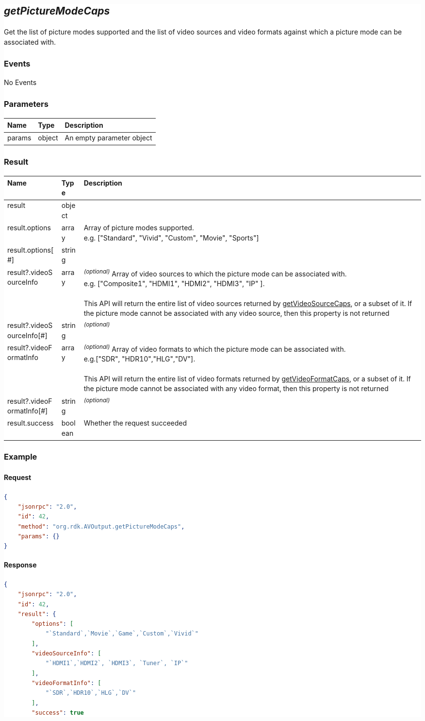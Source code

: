 <a name="getPictureModeCaps"></a>
## *getPictureModeCaps*

Get the list of picture modes supported and the list of video sources and video formats against which a picture mode can be associated with.

### Events

No Events

### Parameters

| Name | Type | Description |
| :-------- | :-------- | :-------- |
| params | object | An empty parameter object |

### Result

| Name | Type | Description |
| :-------- | :-------- | :-------- |
| result | object |  |
| result.options | array | Array of picture modes supported.<br>e.g. ["Standard", "Vivid", "Custom", "Movie", "Sports"] |
| result.options[#] | string |  |
| result?.videoSourceInfo | array | <sup>*(optional)*</sup> Array of video sources to which the picture mode can be associated with.<br>e.g. ["Composite1", "HDMI1", "HDMI2", "HDMI3", "IP" ].<br><br>This API will return the entire list of video sources returned by [getVideoSourceCaps](#getVideoSourceCaps), or a subset of it. If the picture mode cannot be associated with any video source, then this property is not returned |
| result?.videoSourceInfo[#] | string | <sup>*(optional)*</sup>  |
| result?.videoFormatInfo | array | <sup>*(optional)*</sup> Array of video formats to which the picture mode can be associated with.<br>e.g.["SDR", "HDR10","HLG","DV"].<br><br>This API will return the entire list of video formats returned by [getVideoFormatCaps](#getVideoFormatCaps), or a subset of it. If the picture mode cannot be associated with any video format, then this property is not returned |
| result?.videoFormatInfo[#] | string | <sup>*(optional)*</sup>  |
| result.success | boolean | Whether the request succeeded |

### Example

#### Request

```json
{
    "jsonrpc": "2.0",
    "id": 42,
    "method": "org.rdk.AVOutput.getPictureModeCaps",
    "params": {}
}
```

#### Response

```json
{
    "jsonrpc": "2.0",
    "id": 42,
    "result": {
        "options": [
            "`Standard`,`Movie`,`Game`,`Custom`,`Vivid`"
        ],
        "videoSourceInfo": [
            "`HDMI1`,`HDMI2`, `HDMI3`, `Tuner`, `IP`"
        ],
        "videoFormatInfo": [
            "`SDR`,`HDR10`,`HLG`,`DV`"
        ],
        "success": true
```